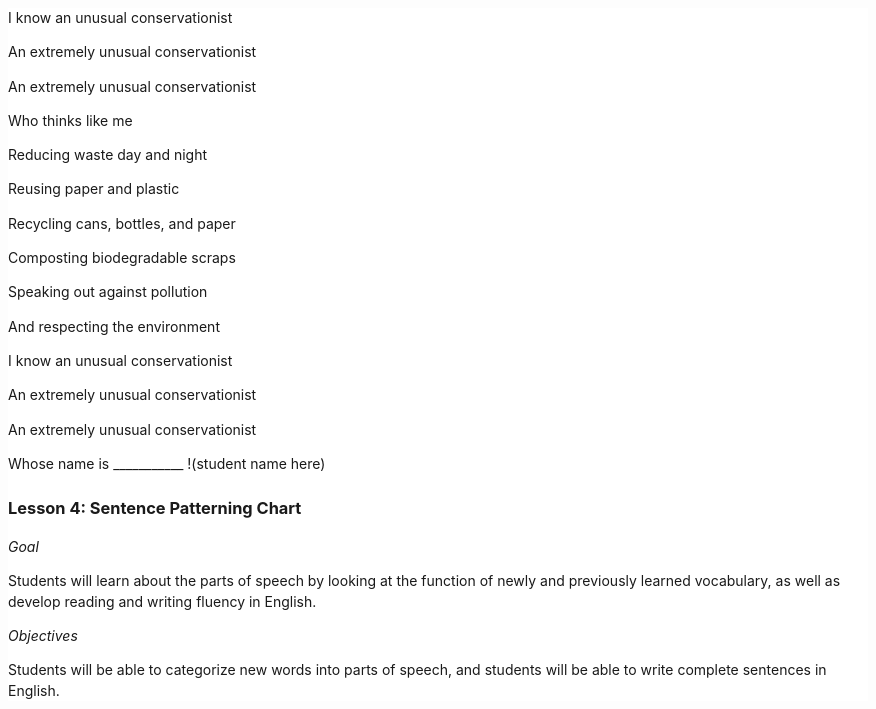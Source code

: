 </p>
<p>
I know an unusual conservationist
</p>
<p>
An extremely unusual conservationist
</p>
<p>
An extremely unusual conservationist
</p>
<p>
Who thinks like me
</p>
<p>
Reducing waste day and night
</p>
<p>
Reusing paper and plastic
</p>
<p>
Recycling cans, bottles, and paper
</p>
<p>
Composting biodegradable scraps
</p>
<p>
Speaking out against pollution
</p>
<p>
And respecting the environment
</p>
<p>
I know an unusual conservationist
</p>
<p>
An extremely unusual conservationist
</p>
<p>
An extremely unusual conservationist
</p>
<p>
Whose name is ___________ !(student name here)
</p>
<h3>
Lesson 4:  Sentence Patterning Chart
</h3>
<p>
<i>
Goal
</i>
</p>
<p>
Students will learn about the parts of speech by looking at the function of newly and previously learned vocabulary, as well as develop reading and writing fluency in English.
</p>
<p>
<i>
Objectives
</i>
</p>
<p>
Students will be able to categorize new words into parts of speech, and students will be able to write complete sentences in English.
</p>
